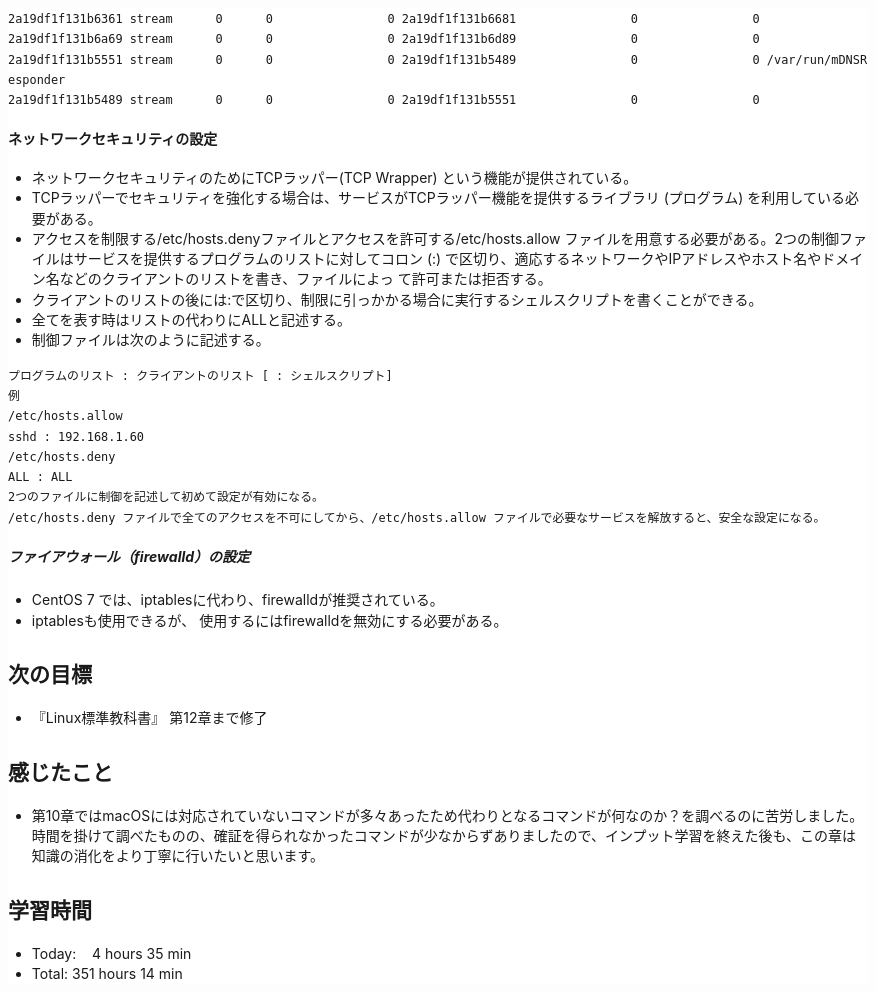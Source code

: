 ```
2a19df1f131b6361 stream      0      0                0 2a19df1f131b6681                0                0
2a19df1f131b6a69 stream      0      0                0 2a19df1f131b6d89                0                0
2a19df1f131b5551 stream      0      0                0 2a19df1f131b5489                0                0 /var/run/mDNSResponder
2a19df1f131b5489 stream      0      0                0 2a19df1f131b5551                0                0
```

#### ネットワークセキュリティの設定
- ネットワークセキュリティのためにTCPラッパー(TCP Wrapper) という機能が提供されている。
- TCPラッパーでセキュリティを強化する場合は、サービスがTCPラッパー機能を提供するライブラリ (プログラム) を利用している必要がある。
- アクセスを制限する/etc/hosts.denyファイルとアクセスを許可する/etc/hosts.allow ファイルを用意する必要がある。2つの制御ファイルはサービスを提供するプログラムのリストに対してコロン (:) で区切り、適応するネットワークやIPアドレスやホスト名やドメイン名などのクライアントのリストを書き、ファイルによっ て許可または拒否する。
- クライアントのリストの後には:で区切り、制限に引っかかる場合に実行するシェルスクリプトを書くことができる。
- 全てを表す時はリストの代わりにALLと記述する。
- 制御ファイルは次のように記述する。
```
プログラムのリスト : クライアントのリスト [ : シェルスクリプト]
例
/etc/hosts.allow
sshd : 192.168.1.60
/etc/hosts.deny
ALL : ALL
2つのファイルに制御を記述して初めて設定が有効になる。
/etc/hosts.deny ファイルで全てのアクセスを不可にしてから、/etc/hosts.allow ファイルで必要なサービスを解放すると、安全な設定になる。
```

##### ファイアウォール（firewalld）の設定
- CentOS 7 では、iptablesに代わり、firewalldが推奨されている。
- iptablesも使用できるが、 使用するにはfirewalldを無効にする必要がある。


## 次の目標
- 『Linux標準教科書』 第12章まで修了


## 感じたこと
- 第10章ではmacOSには対応されていないコマンドが多々あったため代わりとなるコマンドが何なのか？を調べるのに苦労しました。時間を掛けて調べたものの、確証を得られなかったコマンドが少なからずありましたので、インプット学習を終えた後も、この章は知識の消化をより丁寧に行いたいと思います。


## 学習時間
- Today:&nbsp;&nbsp;&nbsp; 4 hours 35 min
- Total: 351 hours 14 min
